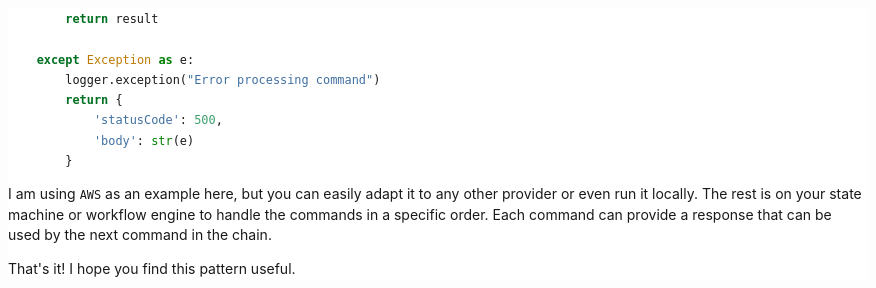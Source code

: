 ```python
        return result
    
    except Exception as e:
        logger.exception("Error processing command")
        return {
            'statusCode': 500,
            'body': str(e)
        }
```
I am using `AWS` as an example here, but you can easily adapt it to any other provider or even run it locally.
The rest is on your state machine or workflow engine to handle the commands in a specific order. Each command can provide a response that can be used by the next command in the chain.

That's it! I hope you find this pattern useful.